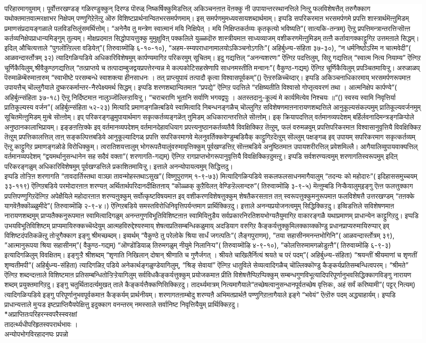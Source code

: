परिहारमागवुमाम्। पूर्वोत्तरखण्डङ् गळिरण्डुक्कुन् दिरण्ड पॊरुळ् निष्कर्षिक्कुमिडत्तिल् अकिञ्चनऩाऩ वॆऩक्कु नी उपायान्तरस्थानत्तिले निऩ्ऱु फलविशेषत्तैत् तरुगैक्काग यथोक्तमाऩवात्मरक्षाभर निक्षेपम् पण्णुगिऱेऩॆऩ्ऱु ऒरु विशिष्टप्रार्थनान्वितभरसमर्पणमाम्। इस् समर्पणमुमध्यवसायशब्दार्थमाम्। इप्पडि सपरिकरमाऩ भरसमर्पणमे प्रपत्ति शास्त्रार्थमॆऩ्ऩुमिडम् प्रमाणसंप्रदायङ्गळाले पलविडत्तिलुंसमर्थित्तोम्। “अनेनैव तु मन्त्रेण स्वात्मानं मयि निक्षिपेत् । मयि निक्षिप्तकर्तव्यः कृतकृत्यो भविष्यति”( सात्यकि-तन्त्रम्) ऎऩ्ऱु प्रपत्तिमन्त्रान्तरत्तिऱ्सॊऩ्ऩ कर्तव्यनिक्षेपप्राधान्यमिङ्गुम् तुल्यम्। मोक्षप्रदमाऩ सिद्धोपायत्तुक्कु मुमुक्षुविऩ् पक्कलिले युळ्ळदॊरु शास्त्रीयमाऩ साध्यव्याजम् वशीकरणमॆऩ्ऩुमिडम् तऩ्ऩै कर्तावागक्काट्टुगिऱ उत्तमऩाले सिद्धम्। इदिल् औचित्यत्ताले “पुगलॊऩ्ऱिल्ला वडियेऩ्”( तिरुवाय्मॊऴि ६-१०-१०), “अहम-स्म्यपराधानामालयोऽकिञ्चनोऽगतिः”( अहिर्बुध्न्य-संहिता ३७-३०), “न धर्मनिष्ठोऽस्मि न चात्मवेदी”( आळवन्दार्स्तोत्रम् ३२) त्यादिगळिऱ्पडिये अधिकारिविशेषमुम् कार्पण्यमागिऱ परिकरमुम् सूचितम्। इदु गद्यत्तिल् “अनन्यशरणः” ऎऩ्गिऱ पदत्तिलुम्, सिऱु गद्यत्तिल् “स्वात्म नित्य नियाम्य” ऎऩ्गिऱ चूर्णिकैयिलुम्,श्रीवैकुण्ठगद्यत्तिल् “तत्प्राप्तये च तत्पादाम्बुजद्वयप्रपत्तेरन्यन्न मे कल्पकोटिसहस्रेणापि साधनमस्तीति मन्वानः”( वैकुण्ठ-गद्यम्) ऎऩ्गिऱ चूर्णिकैयिलुम् प्रपञ्चितमायिऱ्ऱु। अरुळाळप् पॆरुमाळॆम्बॆरुमाऩारुम् “स्वाभीष्टे परसम्बन्धे स्वाशक्त्या हीनसाधनः । तत् प्राप्त्युपायं तत्पादौ कृत्वा विश्वासपूर्वकम्”() ऎऩ्ऱरुळिच्चॆय्दार्। इप्पडि अकिञ्चनाधिकारमाय् भरसमर्पणरूपमाऩ उपायत्तैच् चॊल्लुगैयाले दुष्करकर्मान्तर-नैरपेक्ष्यमर्थ सिद्धम्। इप्पडि शरणशब्दान्वितमाऩ “प्रपद्ये” ऎऩ्गिऱ पदत्तिले “रक्षिष्यतीति विश्वासो गोप्तृत्ववरणं तथा । आत्मनिक्षेप कार्पण्ये”( अहिर्बुत्न्संहिता ३७-१८) ऎऩ्ऱु निर्दिष्टमाऩ नालुञ्जॊल्लिऱ्ऱायिऱ्ऱु। “चराचराणि भूतानि सर्वाणि भगवद्वपुः । अतस्तदानु-कूल्यं मे कार्यमित्येव निश्चयः ॥“() स्वस्य स्वामि निवृत्तिर्या प्रातिकूल्यस्य वर्जन”( अहिर्बुत्न्संहिता ५२-२३) मित्यादि प्रमाणङ्गळिऩ्बडिये स्वामित्वादि निबन्धनङ्गळैच् चॊल्लुगिऱ सविशेषणमाऩनारायणशब्दत्तिले आनुकूल्यसंकल्पमुम् प्रातिकूल्यवर्जनमुम् सूचितमॆऩ्ऩुमिडम् मुऩ्बे सॊऩ्ऩोम्। इप् परिकरङ्गळुमुपायार्थमाग सकृत्कर्तव्यङ्गळॆऩ् ऩुमिडम् अधिकारान्तरत्तिले सॊऩ्ऩोम्। इक् क्रियापदत्तिल् वर्तमानव्यपदेशम् बर्हिर्लवनादिमन्त्रङ्गळिऱ्पोले अनुष्ठानकालाभिप्रायम्। इङ्ङऩऩ्ऱिक्के इव् वर्तमानव्यपदेशम् वर्तमानदेहावधियाग प्रपत्त्यनुष्ठानकर्तव्यतैयै विवक्षिक्किऱ तॆऩ्ऱुम्, फलं वरुमळवुम् प्रपत्तिपरिकरमाऩ विश्वासानुवृत्तियै विवक्षिक्किऱ तॆऩ्ऱुम् प्रपत्तिकालत्तिल् ताऩ् सङ्कल्पित्तबडिये आनुकूल्यादिगळ् प्रपत्ति सपरिकरमागवे मेलनुवर्तिक्कवेण्डुम्बडियैक् काट्टुगिऱदॆऩ्ऱुम् सॊल्लुम् पक्षङ्गळ् इव् उपायम् सपरिकरमाग सकृत्कर्तव्यम् ऎऩ्ऱु काट्टुगिऱ प्रमाणङ्गळोडे विरोधिक्कुम्। त्वरातिशयत्तालुम् भोगरूपतैयालुंवरुमावृत्तिक्कुम् पूर्वखण्डत्तिऱ् सॊऩ्ऩबडिये अनुष्ठितमाऩ उपायशरीरत्तिल् प्रवेशमिल्लै। आगैयालिव्वुपायवाक्यत्तिल् वर्तमानव्यपदेशम् “द्वयमर्थानुसन्धानेन सह सदैवं वक्ता”( शरणागति-गद्यम्) ऎऩ्गिऱ रागप्राप्तभोगरूपानुवृत्तियै विवक्षिक्किऱदुमऩ्ऱु। इप्पडि सर्वशरण्यत्वमुम् शरणागतिस्वरूपमुम् इदिऩ् परिकरङ्गळुम् अधिकारिविशेषमुम् पूर्वखण्डत्तिले प्रकाशितमायिऱ्ऱु। इत्ताले अनन्योपायत्वमुम् सिद्धित्तदु।  
इप्पडि तोऱ्ऱिऩ शरणागति “तावदार्तिस्तथा वाञ्छा तावन्मोहस्तथाऽसुख”( विष्णुपुराणम् १-९-७३) मित्यादिगळिऱ्पडिये सकलफलसाधनमागैयालुम् “तदन्यः को महोदारः”( इदिहाससमुच्चयम् ३३-११९) ऎऩ्गिऱबडिये परमोदारऩाऩ शरण्यऩ् अर्थितार्थपरिदानदीक्षितऩाय् “कॊळ्ळक् कुऱैविलऩ् वेण्डिऱ्ऱॆल्लान्दरु”( तिरुवाय्मॊऴि ३-९-५) मॆऩ्ऩुम्बडि निऱ्कैयालुम्इङ्गु ऎऩ्ऩ फलत्तुक्काग प्रपत्तिपण्णुगिऱदॆऩ्गिऱ अपेक्षैयिले महोदारऩाऩ शरण्यऩुक्कुम् सर्वोत्कृष्टविषयमाऩ इव् वशीकरणविशेषत्तुक्कुम् शेषतैकरसऩाऩ तऩ् स्वरूपत्तुक्कुमनुरूपमाऩ फलविशेषत्तै उत्तरखण्डम् “तऩक्के यागवॆऩैक्कॊळ्ळुमीदे”( तिरुवाय्मॊऴि २-९-४।) ऎऩ्गिऱबडिये समस्तविरोधिनिवृत्तिपर्यन्तमाग प्रार्थिक्किऱदु। इत्ताले अनन्यप्रयोजनत्वमुम् सिद्धिक्किऱदु। इव्विडत्तिले सविशेषणमाऩ नारायणशब्दमुम् प्राप्यतैक्कनुरूपमाऩ स्वामित्वादिगळुम् अनन्तगुणविभूतिविशिष्टऩाऩ स्वामियिऩुडैय सर्वप्रकारनिरतिशयभोग्यतैयुमागिऱ वाकारङ्गळै यथाप्रमाणम् प्राधान्येन काट्टुगिऱदु। इप्पडि उभयविभूतिविशिष्टम् प्राप्यमायिरुक्कच्चॆय्देयुम् आत्महविरुद्देश्यरुमाय् शेषत्वप्रतिसम्बन्धिकळुमाय् अदडियाग वरुगिऱ कैङ्कर्यत्तुक्कुमिलक्काय्क्कॊण्डु प्रधानप्राप्यरुमायिरुप्पार् इव् विशिष्टदंपतिकळॆऩ्ऱु तोऱ्ऱुगैक्काग इङ्गु श्रीमच्छब्दम्। इव्वर्थम् “वैकुण्ठे तु परेलोके श्रिया सार्धं जगत्पतिः”( लैङ्गपुराणम्), ”तया सहासीनमनन्तभोगिनि”( आळवन्दार्स्तोत्रम् ३९), ”आत्मानुरूपया श्रिया सहासीनम्”( वैकुण्ठ-गद्यम्) “ऒण्डॊडियाळ् तिरुमगळुम् नीयुमे निलानिऱ्प”( तिरुवाय्मॊऴि ४-९-१०), ”कोलत्तिरुमामगळोडुऩ्ऩै”( तिरुवाय्मॊऴि ६-९-३) इत्यादिगळिलुम् विवक्षितम्। इङ्गुऱ्ऱै श्रीशब्दम् “शृणाति निखिलान् दोषान् श्रीणाति च गुणैर्जगत् । श्रीयते चाखिलैर्नित्यं श्रयते च परं पदम्”( अहिर्बुध्न्य-संहिता) “श्रयन्तीं श्रीयमाणां च शृणतीं शृण्वतीमपी”( अहिर्बुध्न्य-संहिता) त्यादिगळिऱ् पडिये अनेकार्थङ्गळुण्डेयागिलुम्, “श्रिङ् सेवायां” ऎऩ्गिऱ धातुविले सेव्यत्वादिगळैच् चॊल्लिक्कॊण्डु कैङ्कर्यप्रतिसम्बन्धित्वपरम्। “श्रीमते” ऎऩ्गिऱ शब्दन्दऩ्ऩाले विशिष्टमाऩ प्रतिसम्बन्धितोऱ्ऱिऱ्ऱेयागिलुम् सर्वविधकैङ्कर्यत्तुक्कुम् प्रयोजकमाऩ प्रीति विशेषत्तैप्पिऱप्पिक्कुम् सम्बन्धगुणविभूत्यादिपरिपूर्णानुभवसिद्धिक्कागविङ्गु नारायण शब्दम् प्रयुक्तमागिऱदु। इङ्गु चतुर्थितादर्त्यमुखत् ताले कैङ्कर्यत्तैक्कणिसिक्किऱदु। तादर्थ्यमात्रम् नित्यमागैयाले“तच्छेषत्वानुसन्धानपूर्वतच्छेष वृत्तिकः, अहं सर्वं करिष्यामी”( पट्टर् नित्यम्) त्यादिगळिऱ्पडिये इङ्गु परिपूर्णानुभवपूर्वकमाऩ कैङ्कर्यम् प्रार्थनीयम्। शरणागतऩाम्बोदु शरण्यऩै अभिमतप्रार्थऩै पण्णुगिऱाऩागैयाले इङ्गे “भवेयं” ऎऩ्ऱॊरु पदम् अद्ध्याहार्यम्। इप्पडि प्राधान्यत्ताले मुऱ्पड इष्टप्राप्तियैयपेक्षित्तु इदुक्काग वनन्तरम् नमस्साले सर्वानिष्ट निवृत्तियैयुम् प्रार्थिक्किऱदु।  
*अप्राप्तितःपरिहरन्स्वपरैस्स्वरक्षां  
तादर्त्थ्यधीपरिहृतस्वपरार्थभावः ।  
अन्योपभोगविरहादनघः प्रपन्नो  
